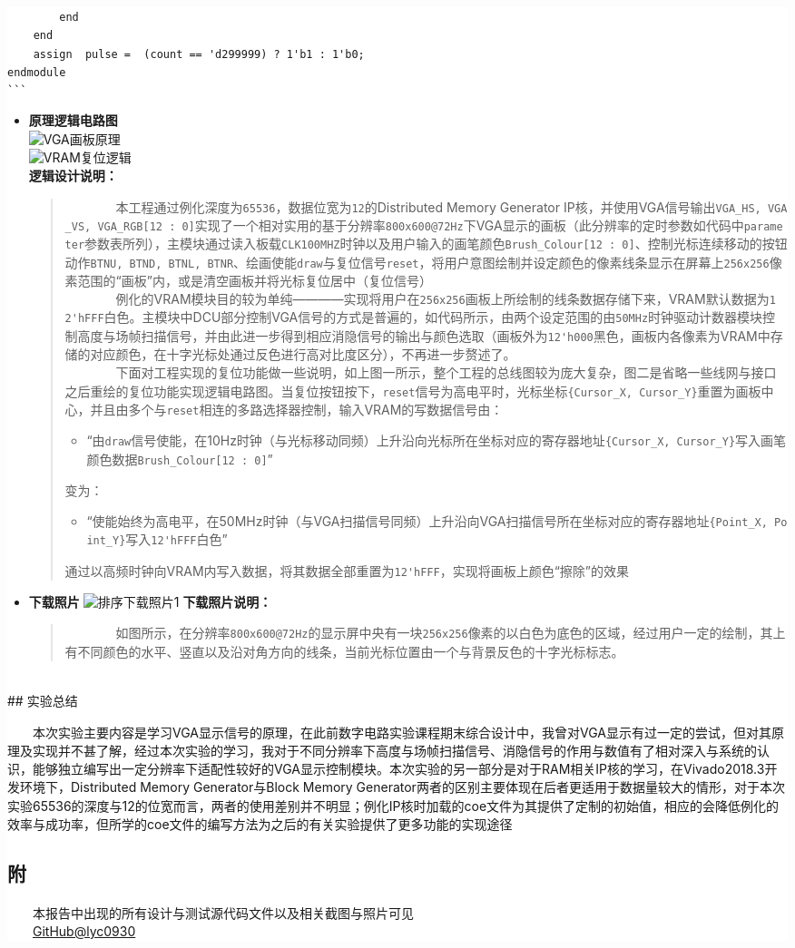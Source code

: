             end
        end
        assign	pulse =  (count == 'd299999) ? 1'b1 : 1'b0;
    endmodule
    ```  
- **原理逻辑电路图**  
    ![VGA画板原理](https://github.com/lyc0930/COD/blob/master/VGA_Brush/VGA_Brush_RTL.png?raw=true)  
    ![VRAM复位逻辑](https://github.com/lyc0930/COD/blob/master/VGA_Brush/%E5%A4%8D%E4%BD%8D%E9%80%BB%E8%BE%91.png?raw=true)  
    **逻辑设计说明：**  
    >&emsp;&emsp;&emsp;&emsp;本工程通过例化深度为`65536`，数据位宽为`12`的Distributed Memory Generator IP核，并使用VGA信号输出`VGA_HS, VGA_VS, VGA_RGB[12 : 0]`实现了一个相对实用的基于分辨率`800x600@72Hz`下VGA显示的画板（此分辨率的定时参数如代码中`parameter`参数表所列），主模块通过读入板载`CLK100MHZ`时钟以及用户输入的画笔颜色`Brush_Colour[12 : 0]`、控制光标连续移动的按钮动作`BTNU, BTND, BTNL, BTNR`、绘画使能`draw`与复位信号`reset`，将用户意图绘制并设定颜色的像素线条显示在屏幕上`256x256`像素范围的“画板”内，或是清空画板并将光标复位居中（复位信号）  
    >&emsp;&emsp;&emsp;&emsp;例化的VRAM模块目的较为单纯————实现将用户在`256x256`画板上所绘制的线条数据存储下来，VRAM默认数据为`12'hFFF`白色。主模块中DCU部分控制VGA信号的方式是普遍的，如代码所示，由两个设定范围的由`50MHz`时钟驱动计数器模块控制高度与场帧扫描信号，并由此进一步得到相应消隐信号的输出与颜色选取（画板外为`12'h000`黑色，画板内各像素为VRAM中存储的对应颜色，在十字光标处通过反色进行高对比度区分），不再进一步赘述了。  
    >&emsp;&emsp;&emsp;&emsp;下面对工程实现的复位功能做一些说明，如上图一所示，整个工程的总线图较为庞大复杂，图二是省略一些线网与接口之后重绘的复位功能实现逻辑电路图。当复位按钮按下，`reset`信号为高电平时，光标坐标`{Cursor_X, Cursor_Y}`重置为画板中心，并且由多个与`reset`相连的多路选择器控制，输入VRAM的写数据信号由：    
    >- “由`draw`信号使能，在10Hz时钟（与光标移动同频）上升沿向光标所在坐标对应的寄存器地址`{Cursor_X, Cursor_Y}`写入画笔颜色数据`Brush_Colour[12 : 0]`”  
    >
    >变为：  
    >- “使能始终为高电平，在50MHz时钟（与VGA扫描信号同频）上升沿向VGA扫描信号所在坐标对应的寄存器地址`{Point_X, Point_Y}`写入`12'hFFF`白色”  
    >
    >通过以高频时钟向VRAM内写入数据，将其数据全部重置为`12'hFFF`，实现将画板上颜色“擦除”的效果  
- **下载照片**
    ![排序下载照片1](https://github.com/lyc0930/COD/blob/master/VGA_Brush/IMG_20190418_191037.jpg?raw=true)
    **下载照片说明：**
    >&emsp;&emsp;&emsp;&emsp;如图所示，在分辨率`800x600@72Hz`的显示屏中央有一块`256x256`像素的以白色为底色的区域，经过用户一定的绘制，其上有不同颜色的水平、竖直以及沿对角方向的线条，当前光标位置由一个与背景反色的十字光标标志。  
</br>
## 实验总结
<p>&emsp;&emsp;本次实验主要内容是学习VGA显示信号的原理，在此前数字电路实验课程期末综合设计中，我曾对VGA显示有过一定的尝试，但对其原理及实现并不甚了解，经过本次实验的学习，我对于不同分辨率下高度与场帧扫描信号、消隐信号的作用与数值有了相对深入与系统的认识，能够独立编写出一定分辨率下适配性较好的VGA显示控制模块。本次实验的另一部分是对于RAM相关IP核的学习，在Vivado2018.3开发环境下，Distributed Memory Generator与Block Memory Generator两者的区别主要体现在后者更适用于数据量较大的情形，对于本次实验65536的深度与12的位宽而言，两者的使用差别并不明显；例化IP核时加载的coe文件为其提供了定制的初始值，相应的会降低例化的效率与成功率，但所学的coe文件的编写方法为之后的有关实验提供了更多功能的实现途径</p>  

## 附
&emsp;&emsp;本报告中出现的所有设计与测试源代码文件以及相关截图与照片可见  
&emsp;&emsp;[GitHub@lyc0930](https://github.com/lyc0930/COD)